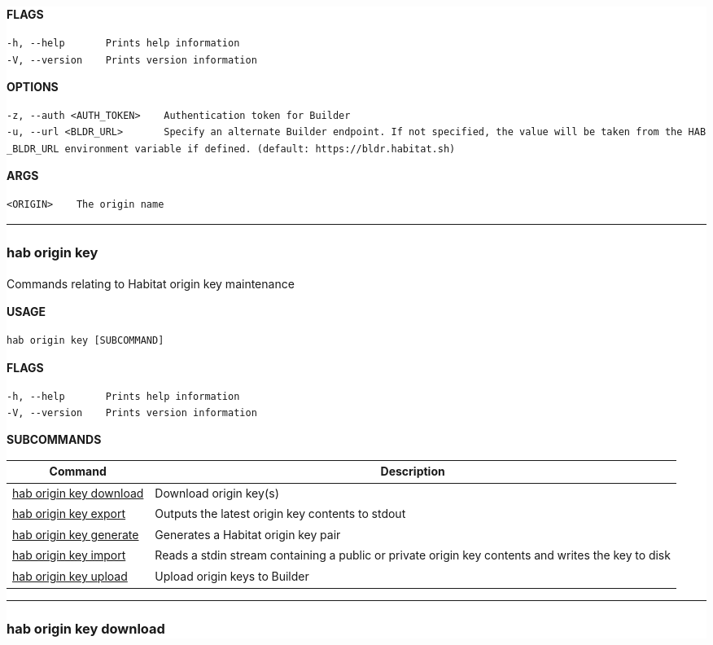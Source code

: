 **FLAGS**

```
-h, --help       Prints help information
-V, --version    Prints version information
```

**OPTIONS**

```
-z, --auth <AUTH_TOKEN>    Authentication token for Builder
-u, --url <BLDR_URL>       Specify an alternate Builder endpoint. If not specified, the value will be taken from the HAB_BLDR_URL environment variable if defined. (default: https://bldr.habitat.sh)
```

**ARGS**

```
<ORIGIN>    The origin name
```



---

### hab origin key

Commands relating to Habitat origin key maintenance

**USAGE**

```
hab origin key [SUBCOMMAND]
```

**FLAGS**

```
-h, --help       Prints help information
-V, --version    Prints version information
```




**SUBCOMMANDS**

| Command | Description |
| ------- | ----------- |
| [hab origin key download](#hab-origin-key-download) | Download origin key(s) |
| [hab origin key export](#hab-origin-key-export) | Outputs the latest origin key contents to stdout |
| [hab origin key generate](#hab-origin-key-generate) | Generates a Habitat origin key pair |
| [hab origin key import](#hab-origin-key-import) | Reads a stdin stream containing a public or private origin key contents and writes the key to disk |
| [hab origin key upload](#hab-origin-key-upload) | Upload origin keys to Builder |
---

### hab origin key download
